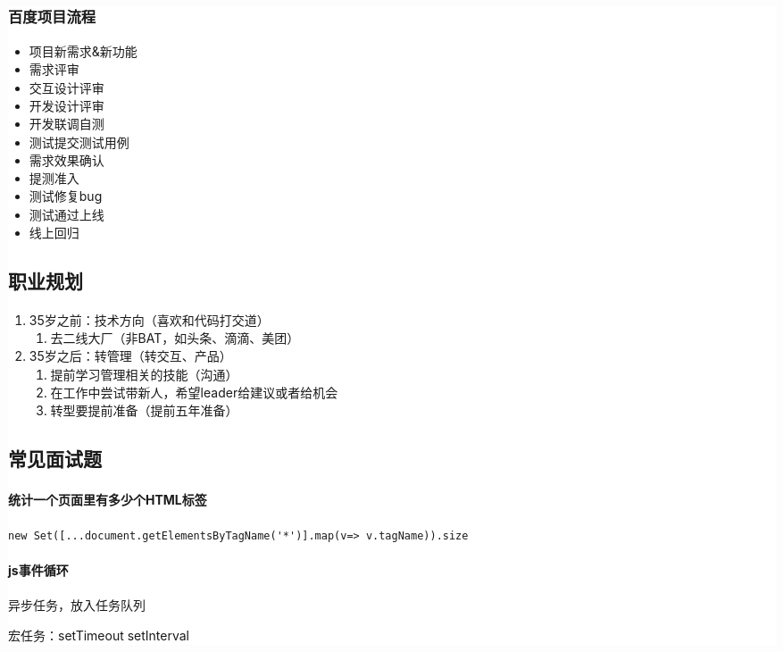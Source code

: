 ### 百度项目流程

- 项目新需求&新功能
- 需求评审
- 交互设计评审
- 开发设计评审
- 开发联调自测
- 测试提交测试用例
- 需求效果确认
- 提测准入
- 测试修复bug
- 测试通过上线
- 线上回归

## 职业规划

1. 35岁之前：技术方向（喜欢和代码打交道）
   1. 去二线大厂（非BAT，如头条、滴滴、美团）
2. 35岁之后：转管理（转交互、产品）
   1. 提前学习管理相关的技能（沟通）
   2. 在工作中尝试带新人，希望leader给建议或者给机会
   3. 转型要提前准备（提前五年准备）



## 常见面试题

#### 统计一个页面里有多少个HTML标签

```
new Set([...document.getElementsByTagName('*')].map(v=> v.tagName)).size
```

 

#### js事件循环

异步任务，放入任务队列

宏任务：setTimeout setInterval <script>

微任务：promises

1. 先执行宏任务，执行完宏任务，
2. 在执行微任务，执行完微任务，
3. 继续执行宏任务

#### 函数柯粒化

函数柯粒化：多元变成一元

偏函数：多元变N-1元

#### 性能

防抖和节流函数
